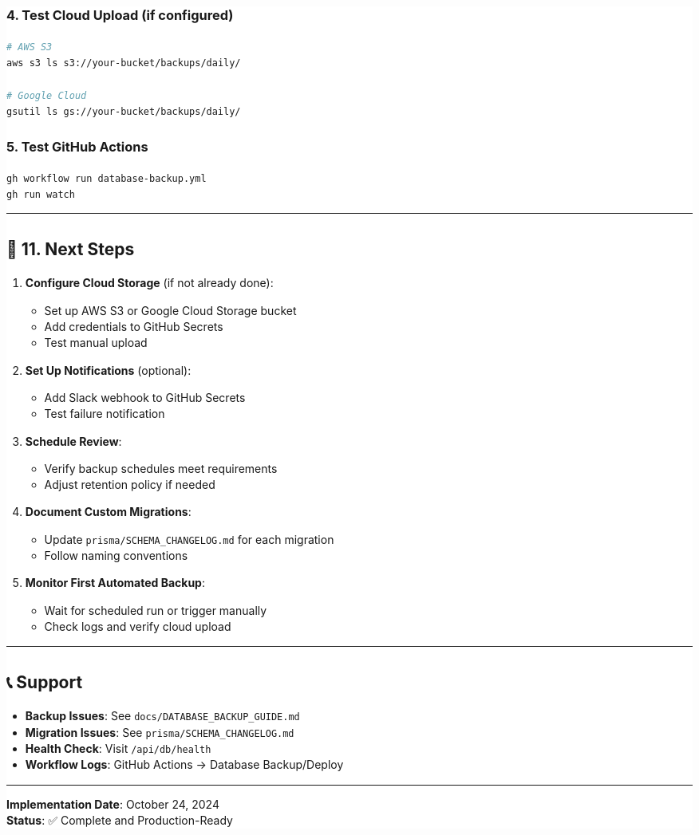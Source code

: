 ### 4. Test Cloud Upload (if configured)
```bash
# AWS S3
aws s3 ls s3://your-bucket/backups/daily/

# Google Cloud
gsutil ls gs://your-bucket/backups/daily/
```

### 5. Test GitHub Actions
```bash
gh workflow run database-backup.yml
gh run watch
```

---

## 🚀 11. Next Steps

1. **Configure Cloud Storage** (if not already done):
   - Set up AWS S3 or Google Cloud Storage bucket
   - Add credentials to GitHub Secrets
   - Test manual upload

2. **Set Up Notifications** (optional):
   - Add Slack webhook to GitHub Secrets
   - Test failure notification

3. **Schedule Review**:
   - Verify backup schedules meet requirements
   - Adjust retention policy if needed

4. **Document Custom Migrations**:
   - Update `prisma/SCHEMA_CHANGELOG.md` for each migration
   - Follow naming conventions

5. **Monitor First Automated Backup**:
   - Wait for scheduled run or trigger manually
   - Check logs and verify cloud upload

---

## 📞 Support

- **Backup Issues**: See `docs/DATABASE_BACKUP_GUIDE.md`
- **Migration Issues**: See `prisma/SCHEMA_CHANGELOG.md`
- **Health Check**: Visit `/api/db/health`
- **Workflow Logs**: GitHub Actions → Database Backup/Deploy

---

**Implementation Date**: October 24, 2024  
**Status**: ✅ Complete and Production-Ready
